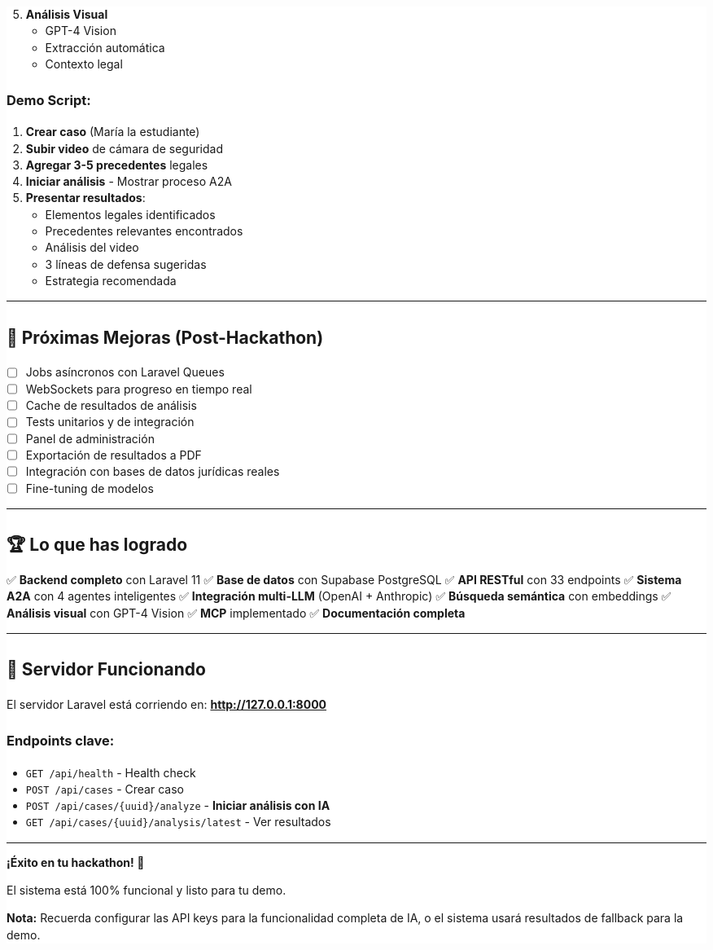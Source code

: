 5. **Análisis Visual**
   - GPT-4 Vision
   - Extracción automática
   - Contexto legal

### Demo Script:

1. **Crear caso** (María la estudiante)
2. **Subir video** de cámara de seguridad
3. **Agregar 3-5 precedentes** legales
4. **Iniciar análisis** - Mostrar proceso A2A
5. **Presentar resultados**:
   - Elementos legales identificados
   - Precedentes relevantes encontrados
   - Análisis del video
   - 3 líneas de defensa sugeridas
   - Estrategia recomendada

---

## 📝 Próximas Mejoras (Post-Hackathon)

- [ ] Jobs asíncronos con Laravel Queues
- [ ] WebSockets para progreso en tiempo real
- [ ] Cache de resultados de análisis
- [ ] Tests unitarios y de integración
- [ ] Panel de administración
- [ ] Exportación de resultados a PDF
- [ ] Integración con bases de datos jurídicas reales
- [ ] Fine-tuning de modelos

---

## 🏆 Lo que has logrado

✅ **Backend completo** con Laravel 11
✅ **Base de datos** con Supabase PostgreSQL
✅ **API RESTful** con 33 endpoints
✅ **Sistema A2A** con 4 agentes inteligentes
✅ **Integración multi-LLM** (OpenAI + Anthropic)
✅ **Búsqueda semántica** con embeddings
✅ **Análisis visual** con GPT-4 Vision
✅ **MCP** implementado
✅ **Documentación completa**

---

## 🚀 Servidor Funcionando

El servidor Laravel está corriendo en: **http://127.0.0.1:8000**

### Endpoints clave:
- `GET /api/health` - Health check
- `POST /api/cases` - Crear caso
- `POST /api/cases/{uuid}/analyze` - **Iniciar análisis con IA**
- `GET /api/cases/{uuid}/analysis/latest` - Ver resultados

---

**¡Éxito en tu hackathon! 🎯**

El sistema está 100% funcional y listo para tu demo.

**Nota:** Recuerda configurar las API keys para la funcionalidad completa de IA, o el sistema usará resultados de fallback para la demo.
